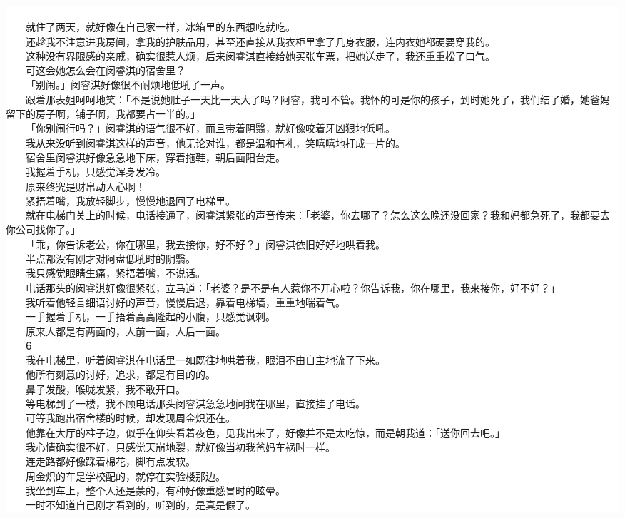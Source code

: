 <br>   
&emsp;&emsp;就住了两天，就好像在自己家一样，冰箱里的东西想吃就吃。  
<br>   
&emsp;&emsp;还趁我不注意进我房间，拿我的护肤品用，甚至还直接从我衣柜里拿了几身衣服，连内衣她都硬要穿我的。  
<br>   
&emsp;&emsp;这种没有界限感的亲戚，确实很惹人烦，后来闵睿淇直接给她买张车票，把她送走了，我还重重松了口气。  
<br>   
&emsp;&emsp;可这会她怎么会在闵睿淇的宿舍里？  
<br>   
&emsp;&emsp;「别闹。」闵睿淇好像很不耐烦地低吼了一声。  
<br>   
&emsp;&emsp;跟着那表姐呵呵地笑：「不是说她肚子一天比一天大了吗？阿睿，我可不管。我怀的可是你的孩子，到时她死了，我们结了婚，她爸妈留下的房子啊，铺子啊，我都要占一半的。」  
<br>   
&emsp;&emsp;「你别闹行吗？」闵睿淇的语气很不好，而且带着阴翳，就好像咬着牙凶狠地低吼。  
<br>   
&emsp;&emsp;我从来没听到闵睿淇这样的声音，他无论对谁，都是温和有礼，笑嘻嘻地打成一片的。  
<br>   
&emsp;&emsp;宿舍里闵睿淇好像急急地下床，穿着拖鞋，朝后面阳台走。  
<br>   
&emsp;&emsp;我握着手机，只感觉浑身发冷。  
<br>   
&emsp;&emsp;原来终究是财帛动人心啊！  
<br>   
&emsp;&emsp;紧捂着嘴，我放轻脚步，慢慢地退回了电梯里。  
<br>   
&emsp;&emsp;就在电梯门关上的时候，电话接通了，闵睿淇紧张的声音传来：「老婆，你去哪了？怎么这么晚还没回家？我和妈都急死了，我都要去你公司找你了。」  
<br>   
&emsp;&emsp;「乖，你告诉老公，你在哪里，我去接你，好不好？」闵睿淇依旧好好地哄着我。  
<br>   
&emsp;&emsp;半点都没有刚才对阿盘低吼时的阴翳。  
<br>   
&emsp;&emsp;我只感觉眼睛生痛，紧捂着嘴，不说话。  
<br>   
&emsp;&emsp;电话那头的闵睿淇好像很紧张，立马道：「老婆？是不是有人惹你不开心啦？你告诉我，你在哪里，我来接你，好不好？」  
<br>   
&emsp;&emsp;我听着他轻言细语讨好的声音，慢慢后退，靠着电梯墙，重重地喘着气。  
<br>   
&emsp;&emsp;一手握着手机，一手捂着高高隆起的小腹，只感觉讽刺。  
<br>   
&emsp;&emsp;原来人都是有两面的，人前一面，人后一面。  
<br>   
&emsp;&emsp;6  
<br>   
&emsp;&emsp;我在电梯里，听着闵睿淇在电话里一如既往地哄着我，眼泪不由自主地流了下来。  
<br>   
&emsp;&emsp;他所有刻意的讨好，追求，都是有目的的。  
<br>   
&emsp;&emsp;鼻子发酸，喉咙发紧，我不敢开口。  
<br>   
&emsp;&emsp;等电梯到了一楼，我不顾电话那头闵睿淇急急地问我在哪里，直接挂了电话。  
<br>   
&emsp;&emsp;可等我跑出宿舍楼的时候，却发现周金炽还在。  
<br>   
&emsp;&emsp;他靠在大厅的柱子边，似乎在仰头看着夜色，见我出来了，好像并不是太吃惊，而是朝我道：「送你回去吧。」  
<br>   
&emsp;&emsp;我心情确实很不好，只感觉天崩地裂，就好像当初我爸妈车祸时一样。  
<br>   
&emsp;&emsp;连走路都好像踩着棉花，脚有点发软。  
<br>   
&emsp;&emsp;周金炽的车是学校配的，就停在实验楼那边。  
<br>   
&emsp;&emsp;我坐到车上，整个人还是蒙的，有种好像重感冒时的眩晕。  
<br>   
&emsp;&emsp;一时不知道自己刚才看到的，听到的，是真是假了。  